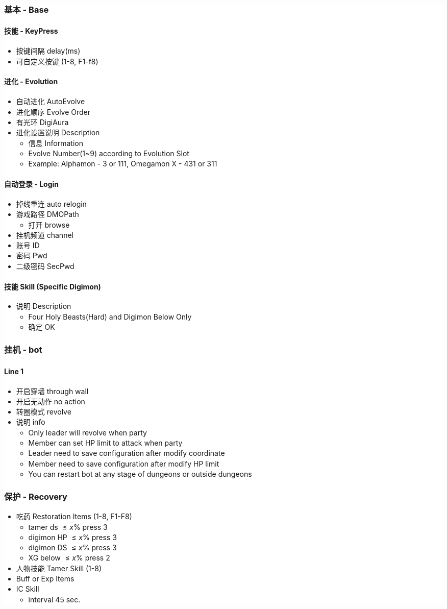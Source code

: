 ### 基本 - Base

#### 技能 - KeyPress
- 按键间隔 delay(ms)
- 可自定义按键 (1-8, F1-f8)

#### 进化 - Evolution
- 自动进化 AutoEvolve
- 进化顺序 Evolve Order
- 有光环 DigiAura
- 进化设置说明 Description
    - 信息 Information
    - Evolve Number(1~9) according to Evolution Slot
    - Example: Alphamon - 3 or 111, Omegamon X - 431 or 311

#### 自动登录 - Login
- 掉线重连 auto relogin
- 游戏路径 DMOPath
    - 打开 browse
- 挂机频道 channel
- 账号 ID
- 密码 Pwd
- 二级密码 SecPwd

#### 技能 Skill (Specific Digimon)
- 说明 Description
    - Four Holy Beasts(Hard) and Digimon Below Only
    - 确定 OK

### 挂机 - bot

#### Line 1
- 开启穿墙 through wall
- 开启无动作 no action
- 转圈模式 revolve
- 说明 info
    - Only leader will revolve when party
    - Member can set HP limit to attack when party
    - Leader need to save configuration after modify coordinate
    - Member need to save configuration after modify HP limit
    - You can restart bot at any stage of dungeons or outside dungeons

### 保护 - Recovery
- 吃药 Restoration Items (1-8, F1-F8)
    - tamer ds $\le x\%$ press 3
    - digimon HP $\le x\%$ press 3
    - digimon DS $\le x\%$ press 3
    - XG below $\le x\%$ press 2
- 人物技能 Tamer Skill (1-8)
- Buff or Exp Items
- IC Skill
    - interval 45 sec.
